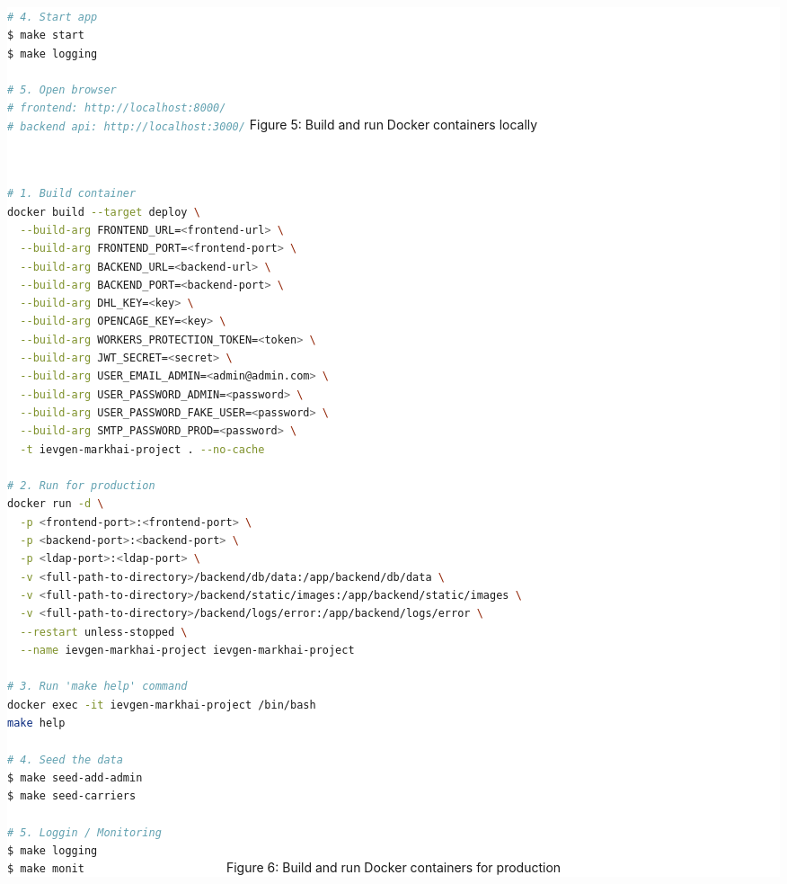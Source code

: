 ```bash
# 4. Start app
$ make start
$ make logging

# 5. Open browser
# frontend: http://localhost:8000/
# backend api: http://localhost:3000/

```
<center style="margin-top:-35px;margin-bottom:55px;">Figure 5: Build and run Docker containers locally</center>

```bash
# 1. Build container
docker build --target deploy \
  --build-arg FRONTEND_URL=<frontend-url> \
  --build-arg FRONTEND_PORT=<frontend-port> \
  --build-arg BACKEND_URL=<backend-url> \
  --build-arg BACKEND_PORT=<backend-port> \
  --build-arg DHL_KEY=<key> \
  --build-arg OPENCAGE_KEY=<key> \
  --build-arg WORKERS_PROTECTION_TOKEN=<token> \
  --build-arg JWT_SECRET=<secret> \
  --build-arg USER_EMAIL_ADMIN=<admin@admin.com> \
  --build-arg USER_PASSWORD_ADMIN=<password> \
  --build-arg USER_PASSWORD_FAKE_USER=<password> \
  --build-arg SMTP_PASSWORD_PROD=<password> \
  -t ievgen-markhai-project . --no-cache

# 2. Run for production
docker run -d \
  -p <frontend-port>:<frontend-port> \
  -p <backend-port>:<backend-port> \
  -p <ldap-port>:<ldap-port> \
  -v <full-path-to-directory>/backend/db/data:/app/backend/db/data \
  -v <full-path-to-directory>/backend/static/images:/app/backend/static/images \
  -v <full-path-to-directory>/backend/logs/error:/app/backend/logs/error \
  --restart unless-stopped \
  --name ievgen-markhai-project ievgen-markhai-project

# 3. Run 'make help' command
docker exec -it ievgen-markhai-project /bin/bash
make help

# 4. Seed the data
$ make seed-add-admin
$ make seed-carriers

# 5. Loggin / Monitoring
$ make logging
$ make monit
```
<center style="margin-top:-35px;margin-bottom:55px;">Figure 6: Build and run Docker containers for production</center>
